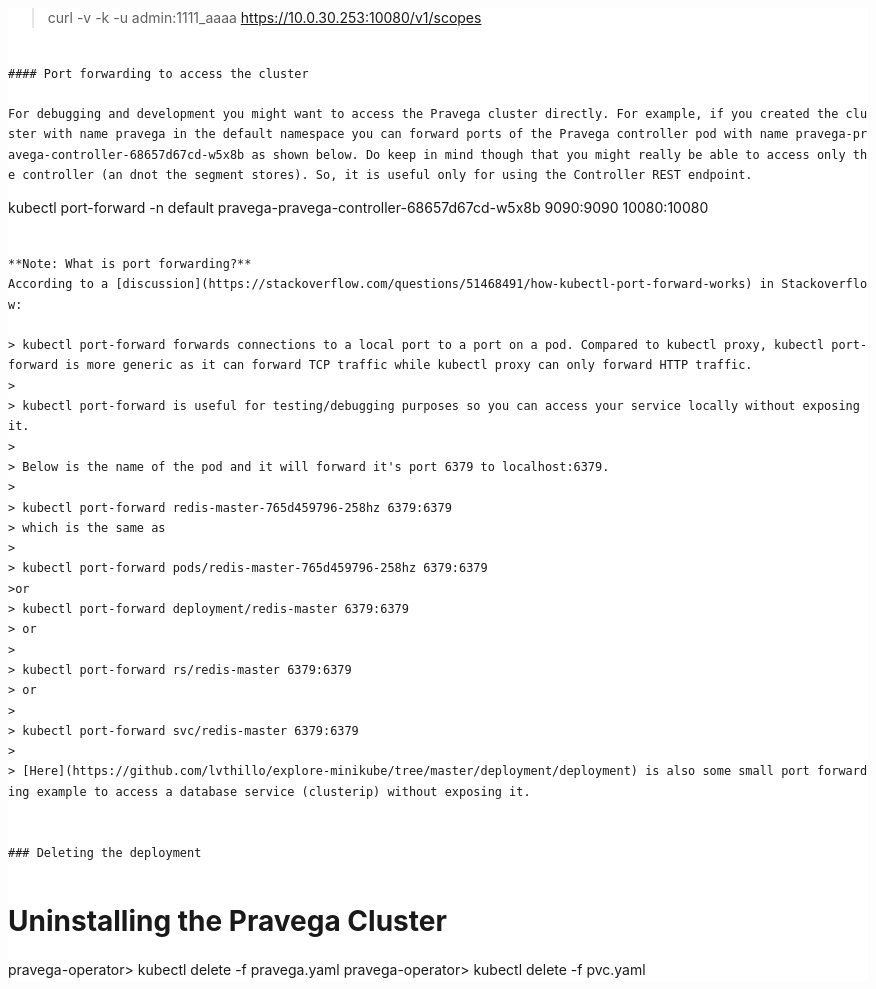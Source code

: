 > curl -v -k -u admin:1111_aaaa https://10.0.30.253:10080/v1/scopes
```

#### Port forwarding to access the cluster

For debugging and development you might want to access the Pravega cluster directly. For example, if you created the cluster with name pravega in the default namespace you can forward ports of the Pravega controller pod with name pravega-pravega-controller-68657d67cd-w5x8b as shown below. Do keep in mind though that you might really be able to access only the controller (an dnot the segment stores). So, it is useful only for using the Controller REST endpoint. 

```
kubectl port-forward -n default pravega-pravega-controller-68657d67cd-w5x8b 9090:9090 10080:10080
```

**Note: What is port forwarding?**
According to a [discussion](https://stackoverflow.com/questions/51468491/how-kubectl-port-forward-works) in Stackoverflow: 

> kubectl port-forward forwards connections to a local port to a port on a pod. Compared to kubectl proxy, kubectl port-forward is more generic as it can forward TCP traffic while kubectl proxy can only forward HTTP traffic.
>
> kubectl port-forward is useful for testing/debugging purposes so you can access your service locally without exposing it.
>
> Below is the name of the pod and it will forward it's port 6379 to localhost:6379.
>
> kubectl port-forward redis-master-765d459796-258hz 6379:6379 
> which is the same as
>
> kubectl port-forward pods/redis-master-765d459796-258hz 6379:6379
>or
> kubectl port-forward deployment/redis-master 6379:6379 
> or
>
> kubectl port-forward rs/redis-master 6379:6379 
> or
> 
> kubectl port-forward svc/redis-master 6379:6379
>
> [Here](https://github.com/lvthillo/explore-minikube/tree/master/deployment/deployment) is also some small port forwarding example to access a database service (clusterip) without exposing it.


### Deleting the deployment

```
# Uninstalling the Pravega Cluster
pravega-operator> kubectl delete -f pravega.yaml
pravega-operator> kubectl delete -f pvc.yaml
